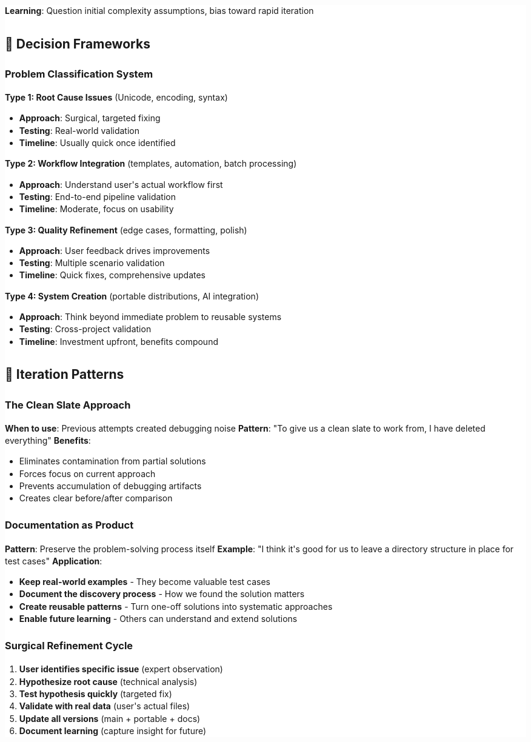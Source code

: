 **Learning**: Question initial complexity assumptions, bias toward rapid iteration

## 🎯 **Decision Frameworks**

### **Problem Classification System**
**Type 1: Root Cause Issues** (Unicode, encoding, syntax)
- **Approach**: Surgical, targeted fixing
- **Testing**: Real-world validation
- **Timeline**: Usually quick once identified

**Type 2: Workflow Integration** (templates, automation, batch processing)
- **Approach**: Understand user's actual workflow first
- **Testing**: End-to-end pipeline validation
- **Timeline**: Moderate, focus on usability

**Type 3: Quality Refinement** (edge cases, formatting, polish)
- **Approach**: User feedback drives improvements
- **Testing**: Multiple scenario validation
- **Timeline**: Quick fixes, comprehensive updates

**Type 4: System Creation** (portable distributions, AI integration)
- **Approach**: Think beyond immediate problem to reusable systems
- **Testing**: Cross-project validation
- **Timeline**: Investment upfront, benefits compound

## 🔄 **Iteration Patterns**

### **The Clean Slate Approach**
**When to use**: Previous attempts created debugging noise
**Pattern**: "To give us a clean slate to work from, I have deleted everything"
**Benefits**: 
- Eliminates contamination from partial solutions
- Forces focus on current approach
- Prevents accumulation of debugging artifacts
- Creates clear before/after comparison

### **Documentation as Product**
**Pattern**: Preserve the problem-solving process itself
**Example**: "I think it's good for us to leave a directory structure in place for test cases"
**Application**:
- **Keep real-world examples** - They become valuable test cases
- **Document the discovery process** - How we found the solution matters
- **Create reusable patterns** - Turn one-off solutions into systematic approaches
- **Enable future learning** - Others can understand and extend solutions

### **Surgical Refinement Cycle**
1. **User identifies specific issue** (expert observation)
2. **Hypothesize root cause** (technical analysis)
3. **Test hypothesis quickly** (targeted fix)
4. **Validate with real data** (user's actual files)
5. **Update all versions** (main + portable + docs)
6. **Document learning** (capture insight for future)
